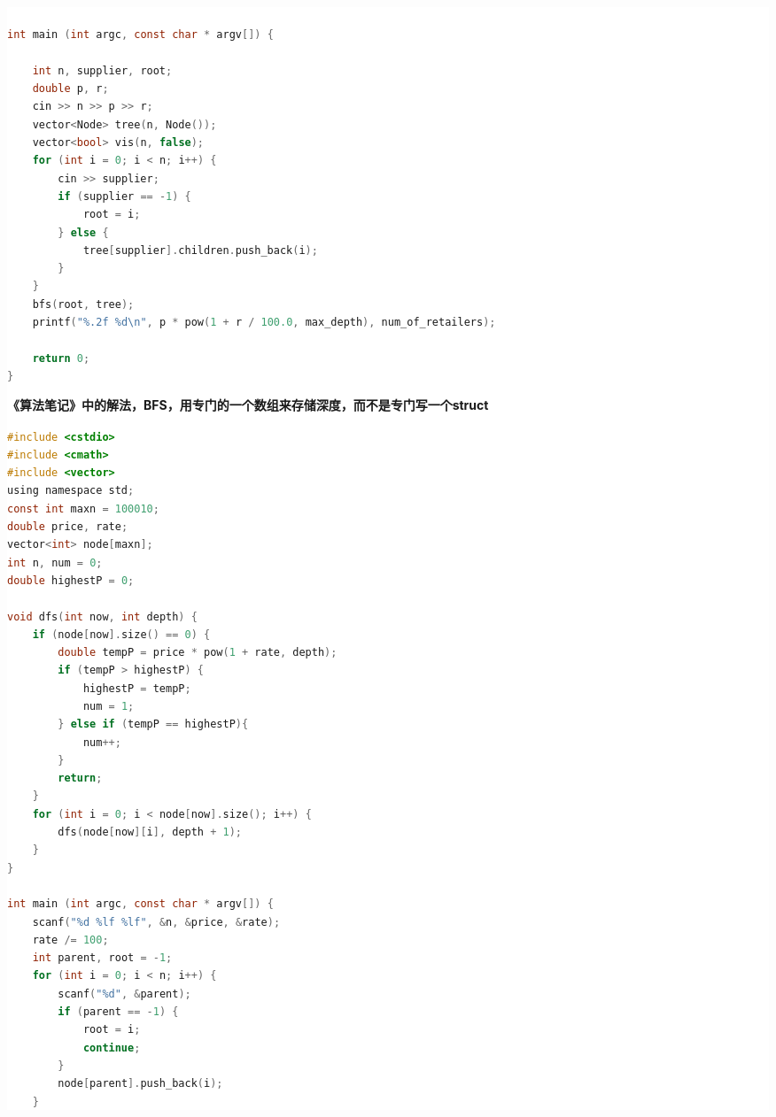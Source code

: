 ```c

int main (int argc, const char * argv[]) {

    int n, supplier, root;
    double p, r;
    cin >> n >> p >> r;
    vector<Node> tree(n, Node());
    vector<bool> vis(n, false);
    for (int i = 0; i < n; i++) {
        cin >> supplier;
        if (supplier == -1) {
            root = i;
        } else {
            tree[supplier].children.push_back(i);
        }
    }
    bfs(root, tree);
    printf("%.2f %d\n", p * pow(1 + r / 100.0, max_depth), num_of_retailers);

    return 0;
}
```

**《算法笔记》中的解法，BFS，用专门的一个数组来存储深度，而不是专门写一个struct**

```c
#include <cstdio>
#include <cmath>
#include <vector>
using namespace std;
const int maxn = 100010;
double price, rate;
vector<int> node[maxn];
int n, num = 0;
double highestP = 0;

void dfs(int now, int depth) {
    if (node[now].size() == 0) {
        double tempP = price * pow(1 + rate, depth);
        if (tempP > highestP) {
            highestP = tempP;
            num = 1;
        } else if (tempP == highestP){
            num++;
        }
        return;
    }
    for (int i = 0; i < node[now].size(); i++) {
        dfs(node[now][i], depth + 1);
    }
}

int main (int argc, const char * argv[]) {
    scanf("%d %lf %lf", &n, &price, &rate);
    rate /= 100;
    int parent, root = -1;
    for (int i = 0; i < n; i++) {
        scanf("%d", &parent);
        if (parent == -1) {
            root = i;
            continue;
        }
        node[parent].push_back(i);
    }
```